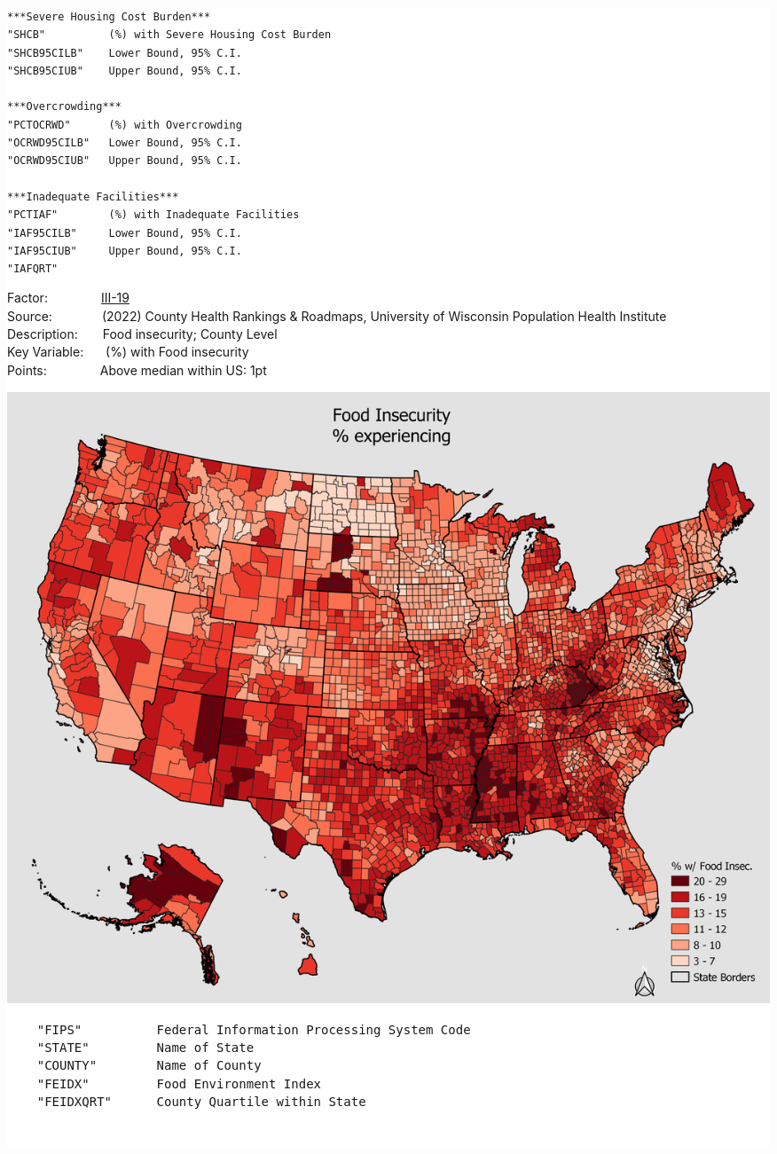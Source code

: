     ***Severe Housing Cost Burden***
    "SHCB"          (%) with Severe Housing Cost Burden
    "SHCB95CILB"    Lower Bound, 95% C.I.
    "SHCB95CIUB"    Upper Bound, 95% C.I.

    ***Overcrowding***
    "PCTOCRWD"      (%) with Overcrowding
    "OCRWD95CILB"   Lower Bound, 95% C.I.
    "OCRWD95CIUB"   Upper Bound, 95% C.I.

    ***Inadequate Facilities***
    "PCTIAF"        (%) with Inadequate Facilities
    "IAF95CILB"     Lower Bound, 95% C.I.
    "IAF95CIUB"     Upper Bound, 95% C.I.
    "IAFQRT" 
</pre>

Factor:&emsp;&emsp;&emsp;&emsp;&nbsp;<a name="19"/>[III-19](csv/III-19.csv)\
Source:&emsp;&emsp;&emsp;&emsp;(2022) County Health Rankings & Roadmaps, University of Wisconsin Population Health Institute\
Description:&emsp;&emsp;Food insecurity; County Level\
Key Variable:&emsp;&ensp;&nbsp;(%) with Food insecurity\
Points:&emsp;&emsp;&emsp;&emsp;&nbsp;Above median within US: 1pt

<img src="png/III-19_map.png">
<pre>
    "FIPS"          Federal Information Processing System Code
    "STATE"         Name of State
    "COUNTY"        Name of County
    "FEIDX"         Food Environment Index
    "FEIDXQRT"      County Quartile within State